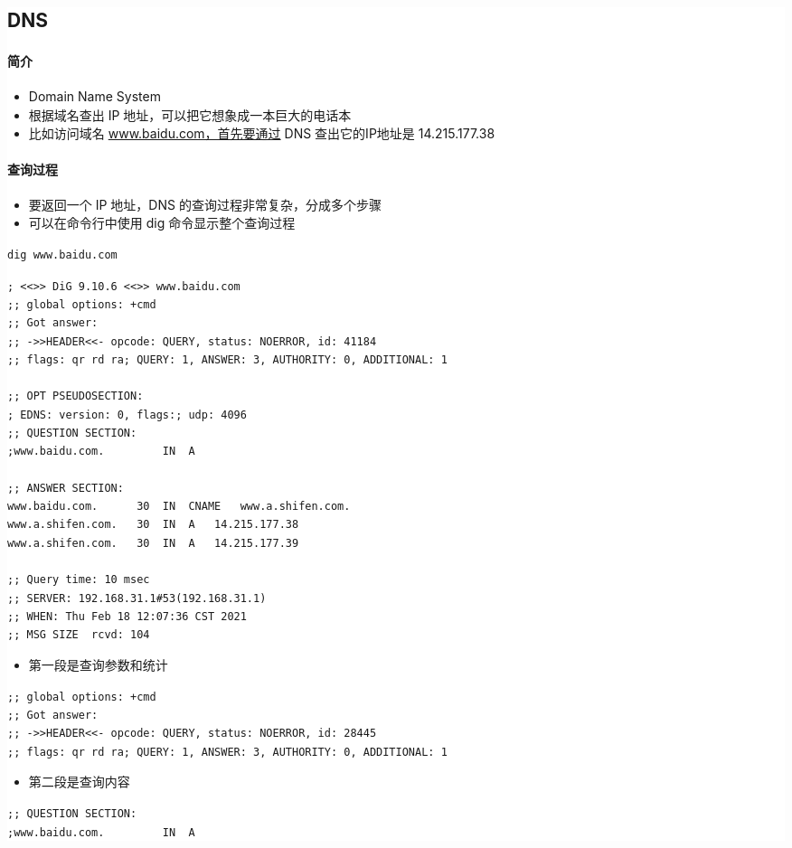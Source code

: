 ## DNS

#### 简介

- Domain Name System 
- 根据域名查出 IP 地址，可以把它想象成一本巨大的电话本
- 比如访问域名 www.baidu.com，首先要通过 DNS 查出它的IP地址是 14.215.177.38



#### 查询过程

- 要返回一个 IP 地址，DNS 的查询过程非常复杂，分成多个步骤
- 可以在命令行中使用 dig 命令显示整个查询过程

```
dig www.baidu.com
```

```
; <<>> DiG 9.10.6 <<>> www.baidu.com
;; global options: +cmd
;; Got answer:
;; ->>HEADER<<- opcode: QUERY, status: NOERROR, id: 41184
;; flags: qr rd ra; QUERY: 1, ANSWER: 3, AUTHORITY: 0, ADDITIONAL: 1

;; OPT PSEUDOSECTION:
; EDNS: version: 0, flags:; udp: 4096
;; QUESTION SECTION:
;www.baidu.com.			IN	A

;; ANSWER SECTION:
www.baidu.com.		30	IN	CNAME	www.a.shifen.com.
www.a.shifen.com.	30	IN	A	14.215.177.38
www.a.shifen.com.	30	IN	A	14.215.177.39

;; Query time: 10 msec
;; SERVER: 192.168.31.1#53(192.168.31.1)
;; WHEN: Thu Feb 18 12:07:36 CST 2021
;; MSG SIZE  rcvd: 104
```

- 第一段是查询参数和统计

```
;; global options: +cmd
;; Got answer:
;; ->>HEADER<<- opcode: QUERY, status: NOERROR, id: 28445
;; flags: qr rd ra; QUERY: 1, ANSWER: 3, AUTHORITY: 0, ADDITIONAL: 1
```

- 第二段是查询内容

```
;; QUESTION SECTION:
;www.baidu.com.			IN	A
```
